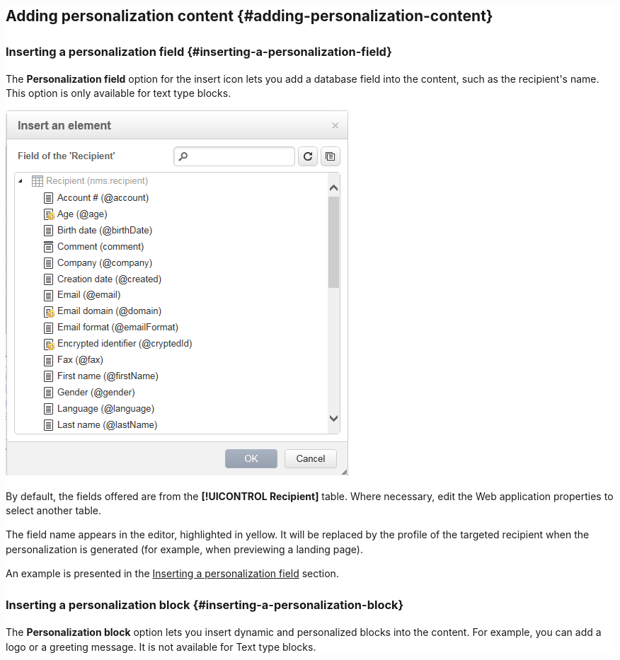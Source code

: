 ## Adding personalization content {#adding-personalization-content}

### Inserting a personalization field {#inserting-a-personalization-field}

The **Personalization field** option for the insert icon lets you add a database field into the content, such as the recipient's name. This option is only available for text type blocks.

![](assets/dce_toolbar_textblock_persofield.png)

By default, the fields offered are from the **[!UICONTROL Recipient]** table. Where necessary, edit the Web application properties to select another table.

The field name appears in the editor, highlighted in yellow. It will be replaced by the profile of the targeted recipient when the personalization is generated (for example, when previewing a landing page).

An example is presented in the [Inserting a personalization field](../../web/using/creating-a-landing-page.md#inserting-a-personalization-field) section.

### Inserting a personalization block {#inserting-a-personalization-block}

The **Personalization block** option lets you insert dynamic and personalized blocks into the content. For example, you can add a logo or a greeting message. It is not available for Text type blocks.
